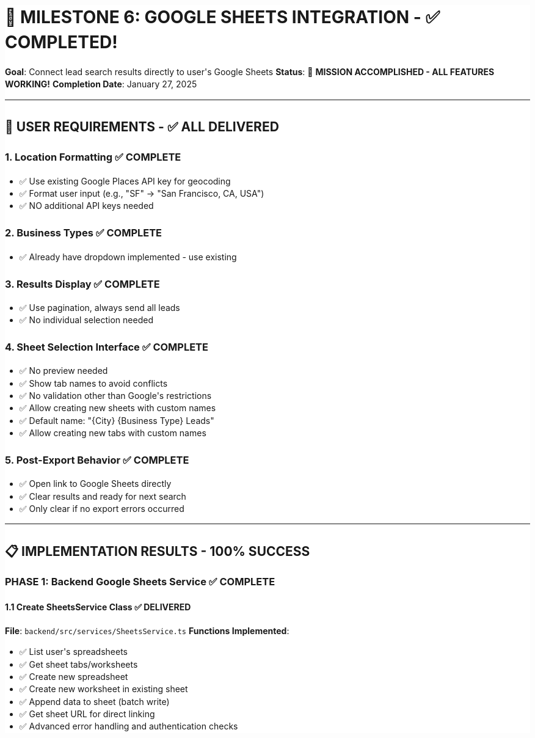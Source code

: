 # 🚀 MILESTONE 6: GOOGLE SHEETS INTEGRATION - ✅ **COMPLETED!**
**Goal**: Connect lead search results directly to user's Google Sheets
**Status**: 🎉 **MISSION ACCOMPLISHED - ALL FEATURES WORKING!**
**Completion Date**: January 27, 2025

---

## 🎯 **USER REQUIREMENTS - ✅ ALL DELIVERED**

### **1. Location Formatting** ✅ **COMPLETE**
- ✅ Use existing Google Places API key for geocoding
- ✅ Format user input (e.g., "SF" → "San Francisco, CA, USA")
- ✅ NO additional API keys needed

### **2. Business Types** ✅ **COMPLETE**  
- ✅ Already have dropdown implemented - use existing

### **3. Results Display** ✅ **COMPLETE**
- ✅ Use pagination, always send all leads
- ✅ No individual selection needed

### **4. Sheet Selection Interface** ✅ **COMPLETE**
- ✅ No preview needed
- ✅ Show tab names to avoid conflicts  
- ✅ No validation other than Google's restrictions
- ✅ Allow creating new sheets with custom names
- ✅ Default name: "{City} {Business Type} Leads"
- ✅ Allow creating new tabs with custom names

### **5. Post-Export Behavior** ✅ **COMPLETE**
- ✅ Open link to Google Sheets directly
- ✅ Clear results and ready for next search
- ✅ Only clear if no export errors occurred

---

## 📋 **IMPLEMENTATION RESULTS - 100% SUCCESS**

### **PHASE 1: Backend Google Sheets Service** ✅ **COMPLETE**

#### 1.1 Create SheetsService Class ✅ **DELIVERED**
**File**: `backend/src/services/SheetsService.ts`
**Functions Implemented**:
- ✅ List user's spreadsheets
- ✅ Get sheet tabs/worksheets  
- ✅ Create new spreadsheet
- ✅ Create new worksheet in existing sheet
- ✅ Append data to sheet (batch write)
- ✅ Get sheet URL for direct linking
- ✅ Advanced error handling and authentication checks
